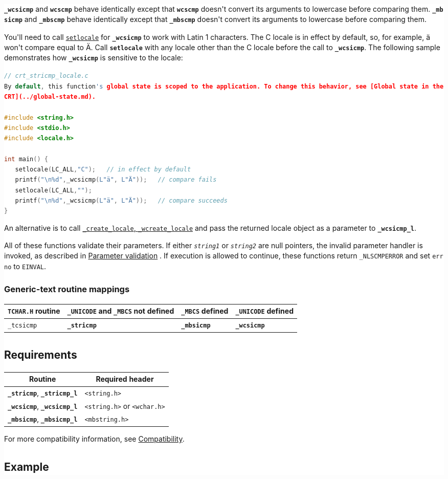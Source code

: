 **`_wcsicmp`** and **`wcscmp`** behave identically except that **`wcscmp`** doesn't convert its arguments to lowercase before comparing them. **`_mbsicmp`** and **`_mbscmp`** behave identically except that **`_mbscmp`** doesn't convert its arguments to lowercase before comparing them.

You'll need to call [`setlocale`](setlocale-wsetlocale.md) for **`_wcsicmp`** to work with Latin 1 characters. The C locale is in effect by default, so, for example, ä won't compare equal to Ä. Call **`setlocale`** with any locale other than the C locale before the call to **`_wcsicmp`**. The following sample demonstrates how **`_wcsicmp`** is sensitive to the locale:

```C
// crt_stricmp_locale.c
By default, this function's global state is scoped to the application. To change this behavior, see [Global state in the CRT](../global-state.md).

#include <string.h>
#include <stdio.h>
#include <locale.h>

int main() {
   setlocale(LC_ALL,"C");   // in effect by default
   printf("\n%d",_wcsicmp(L"ä", L"Ä"));   // compare fails
   setlocale(LC_ALL,"");
   printf("\n%d",_wcsicmp(L"ä", L"Ä"));   // compare succeeds
}
```

An alternative is to call [`_create_locale`, `_wcreate_locale`](create-locale-wcreate-locale.md) and pass the returned locale object as a parameter to **`_wcsicmp_l`**.

All of these functions validate their parameters. If either *`string1`* or *`string2`* are null pointers, the invalid parameter handler is invoked, as described in [Parameter validation](../parameter-validation.md) . If execution is allowed to continue, these functions return `_NLSCMPERROR` and set `errno` to `EINVAL`.

### Generic-text routine mappings

| `TCHAR.H` routine | `_UNICODE` and `_MBCS` not defined | `_MBCS` defined | `_UNICODE` defined |
|---|---|---|---|
| `_tcsicmp` | **`_stricmp`** | **`_mbsicmp`** | **`_wcsicmp`** |

## Requirements

| Routine | Required header |
|---|---|
| **`_stricmp`**, **`_stricmp_l`** | `<string.h>` |
| **`_wcsicmp`**, **`_wcsicmp_l`** | `<string.h>` or `<wchar.h>` |
| **`_mbsicmp`**, **`_mbsicmp_l`** | `<mbstring.h>` |

For more compatibility information, see [Compatibility](../compatibility.md).

## Example
